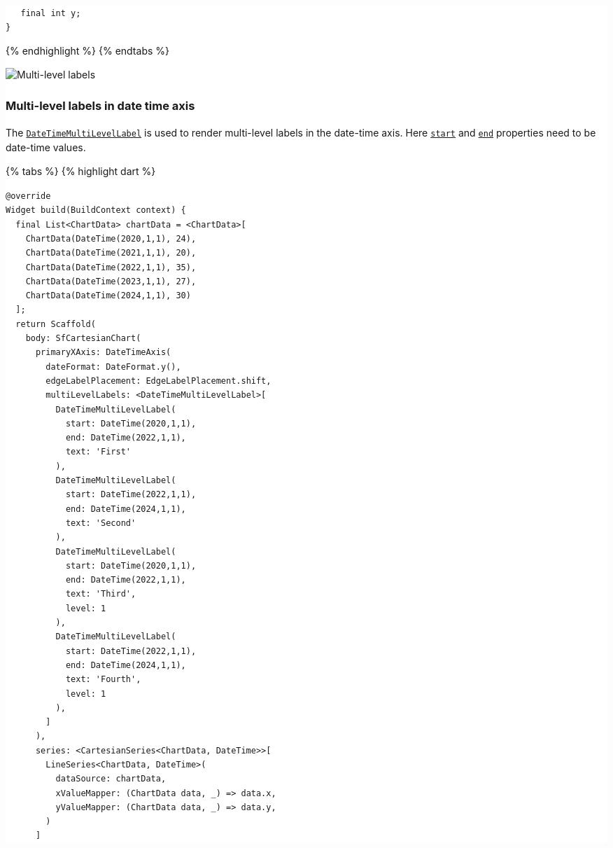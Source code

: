        final int y;
    }

{% endhighlight %}
{% endtabs %}

![Multi-level labels](images/axis-customization/category_multi_level_label.jpg)

### Multi-level labels in date time axis

The [`DateTimeMultiLevelLabel`](https://pub.dev/documentation/syncfusion_flutter_charts/latest/charts/DateTimeMultiLevelLabel-class.html) is used to render multi-level labels in the date-time axis. Here [`start`](https://pub.dev/documentation/syncfusion_flutter_charts/latest/charts/DateTimeMultiLevelLabel/start.html) and [`end`](https://pub.dev/documentation/syncfusion_flutter_charts/latest/charts/DateTimeMultiLevelLabel/end.html) properties need to be date-time values.

{% tabs %}
{% highlight dart %}

    @override
    Widget build(BuildContext context) {
      final List<ChartData> chartData = <ChartData>[
        ChartData(DateTime(2020,1,1), 24),
        ChartData(DateTime(2021,1,1), 20),
        ChartData(DateTime(2022,1,1), 35),
        ChartData(DateTime(2023,1,1), 27),
        ChartData(DateTime(2024,1,1), 30)
      ];
      return Scaffold(
        body: SfCartesianChart(
          primaryXAxis: DateTimeAxis(
            dateFormat: DateFormat.y(),
            edgeLabelPlacement: EdgeLabelPlacement.shift,
            multiLevelLabels: <DateTimeMultiLevelLabel>[
              DateTimeMultiLevelLabel(
                start: DateTime(2020,1,1), 
                end: DateTime(2022,1,1), 
                text: 'First'
              ),
              DateTimeMultiLevelLabel(
                start: DateTime(2022,1,1), 
                end: DateTime(2024,1,1), 
                text: 'Second'
              ),
              DateTimeMultiLevelLabel(
                start: DateTime(2020,1,1), 
                end: DateTime(2022,1,1),
                text: 'Third', 
                level: 1
              ),
              DateTimeMultiLevelLabel(
                start: DateTime(2022,1,1), 
                end: DateTime(2024,1,1), 
                text: 'Fourth', 
                level: 1
              ),
            ]
          ),
          series: <CartesianSeries<ChartData, DateTime>>[
            LineSeries<ChartData, DateTime>(
              dataSource: chartData,
              xValueMapper: (ChartData data, _) => data.x,
              yValueMapper: (ChartData data, _) => data.y,
            )
          ]